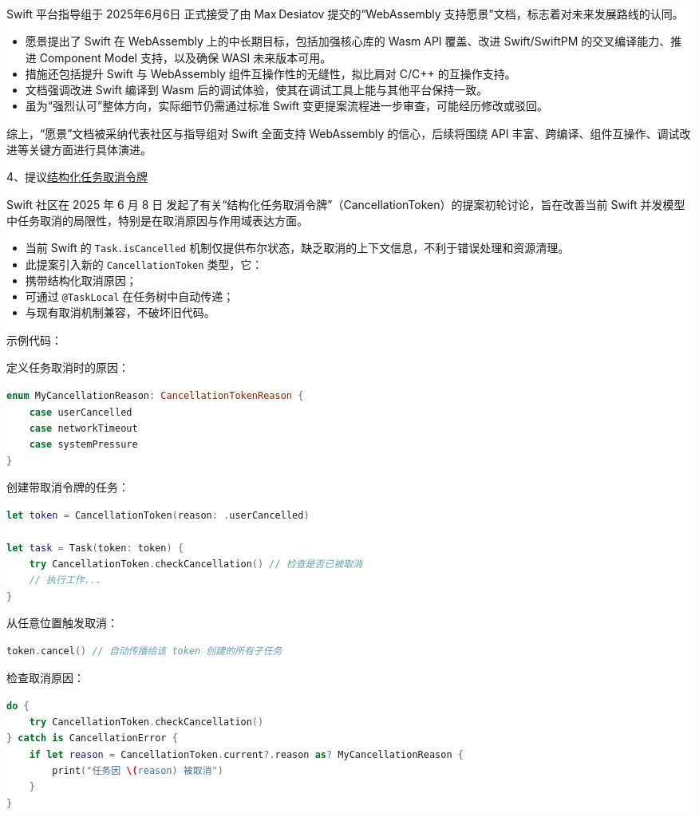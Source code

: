 Swift 平台指导组于 2025年6月6日 正式接受了由 Max Desiatov 提交的“WebAssembly 支持愿景”文档，标志着对未来发展路线的认同。

* 愿景提出了 Swift 在 WebAssembly 上的中长期目标，包括加强核心库的 Wasm API 覆盖、改进 Swift/SwiftPM 的交叉编译能力、推进 Component Model 支持，以及确保 WASI 未来版本可用。
* 措施还包括提升 Swift 与 WebAssembly 组件互操作性的无缝性，拟比肩对 C/C++ 的互操作支持。
* 文档强调改进 Swift 编译到 Wasm 后的调试体验，使其在调试工具上能与其他平台保持一致。
* 虽为“强烈认可”整体方向，实际细节仍需通过标准 Swift 变更提案流程进一步审查，可能经历修改或驳回。

综上，“愿景”文档被采纳代表社区与指导组对 Swift 全面支持 WebAssembly 的信心，后续将围绕 API 丰富、跨编译、组件互操作、调试改进等关键方面进行具体演进。

4、提议[结构化任务取消令牌](https://forums.swift.org/t/pitch-structured-task-cancellation-tokens/80355 "结构化任务取消令牌")

Swift 社区在 2025 年 6 月 8 日 发起了有关“结构化任务取消令牌”（CancellationToken）的提案初轮讨论，旨在改善当前 Swift 并发模型中任务取消的局限性，特别是在取消原因与作用域表达方面。

* 当前 Swift 的 `Task.isCancelled` 机制仅提供布尔状态，缺乏取消的上下文信息，不利于错误处理和资源清理。
* 此提案引入新的 `CancellationToken` 类型，它：
* 携带结构化取消原因；
* 可通过 `@TaskLocal` 在任务树中自动传递；
* 与现有取消机制兼容，不破坏旧代码。

示例代码：

定义任务取消时的原因：

```swift
enum MyCancellationReason: CancellationTokenReason {
    case userCancelled
    case networkTimeout
    case systemPressure
}
```

创建带取消令牌的任务：

```swift
let token = CancellationToken(reason: .userCancelled)

let task = Task(token: token) {
    try CancellationToken.checkCancellation() // 检查是否已被取消
    // 执行工作...
}
```

从任意位置触发取消：

```swift
token.cancel() // 自动传播给该 token 创建的所有子任务
```

检查取消原因：

```swift
do {
    try CancellationToken.checkCancellation()
} catch is CancellationError {
    if let reason = CancellationToken.current?.reason as? MyCancellationReason {
        print("任务因 \(reason) 被取消")
    }
}
```
